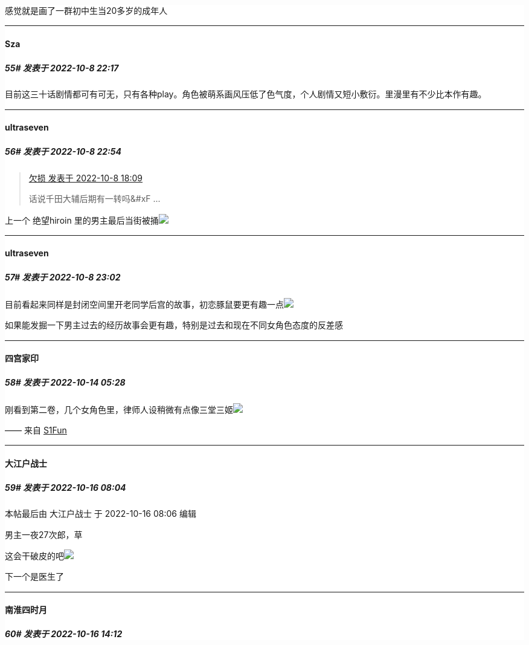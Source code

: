 感觉就是画了一群初中生当20多岁的成年人

*****

####  Sza  
##### 55#       发表于 2022-10-8 22:17

目前这三十话剧情都可有可无，只有各种play。角色被萌系画风压低了色气度，个人剧情又短小敷衍。里漫里有不少比本作有趣。

*****

####  ultraseven  
##### 56#       发表于 2022-10-8 22:54

<blockquote><a href="httphttps://bbs.saraba1st.com/2b/forum.php?mod=redirect&amp;goto=findpost&amp;pid=57814301&amp;ptid=2058142" target="_blank">欠损 发表于 2022-10-8 18:09</a>

话说千田大辅后期有一转吗&amp;#xF ...</blockquote>
上一个 绝望hiroin 里的男主最后当街被捅<img src="https://static.saraba1st.com/image/smiley/face2017/067.png" referrerpolicy="no-referrer">

*****

####  ultraseven  
##### 57#       发表于 2022-10-8 23:02

目前看起来同样是封闭空间里开老同学后宫的故事，初恋豚鼠要更有趣一点<img src="https://static.saraba1st.com/image/smiley/face2017/053.png" referrerpolicy="no-referrer">

如果能发掘一下男主过去的经历故事会更有趣，特别是过去和现在不同女角色态度的反差感

*****

####  四宫家印  
##### 58#       发表于 2022-10-14 05:28

刚看到第二卷，几个女角色里，律师人设稍微有点像三堂三姬<img src="https://static.saraba1st.com/image/smiley/face2017/066.png" referrerpolicy="no-referrer">

—— 来自 [S1Fun](https://s1fun.koalcat.com)

*****

####  大江户战士  
##### 59#       发表于 2022-10-16 08:04

 本帖最后由 大江户战士 于 2022-10-16 08:06 编辑 

男主一夜27次郎，草

这会干破皮的吧<img src="https://static.saraba1st.com/image/smiley/face2017/068.png" referrerpolicy="no-referrer">

下一个是医生了

*****

####  南淮四时月  
##### 60#       发表于 2022-10-16 14:12
